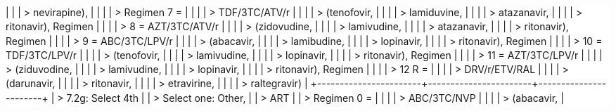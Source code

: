 |                       |                       | > nevirapine),        |
|                       |                       | > Regimen 7 =         |
|                       |                       | > TDF/3TC/ATV/r       |
|                       |                       | > (tenofovir,         |
|                       |                       | > lamiduvine,         |
|                       |                       | > atazanavir,         |
|                       |                       | > ritonavir), Regimen |
|                       |                       | > 8 = AZT/3TC/ATV/r   |
|                       |                       | > (zidovudine,        |
|                       |                       | > lamivudine,         |
|                       |                       | > atazanavir,         |
|                       |                       | > ritonavir), Regimen |
|                       |                       | > 9 = ABC/3TC/LPV/r   |
|                       |                       | > (abacavir,          |
|                       |                       | > lamibudine,         |
|                       |                       | > lopinavir,          |
|                       |                       | > ritonavir), Regimen |
|                       |                       | > 10 = TDF/3TC/LPV/r  |
|                       |                       | > (tenofovir,         |
|                       |                       | > lamivudine,         |
|                       |                       | > lopinavir,          |
|                       |                       | > ritonavir), Regimen |
|                       |                       | > 11 = AZT/3TC/LPV/r  |
|                       |                       | > (ziduvodine,        |
|                       |                       | > lamivudine,         |
|                       |                       | > lopinavir,          |
|                       |                       | > ritonavir), Regimen |
|                       |                       | > 12 R =              |
|                       |                       | > DRV/r/ETV/RAL       |
|                       |                       | > (darunavir,         |
|                       |                       | > ritonavir,          |
|                       |                       | > etravirine,         |
|                       |                       | > raltegravir)        |
+-----------------------+-----------------------+-----------------------+
| > 7.2g: Select 4th    |                       | > Select one: Other,  |
| > ART                 |                       | > Regimen 0 =         |
|                       |                       | > ABC/3TC/NVP         |
|                       |                       | > (abacavir,          |